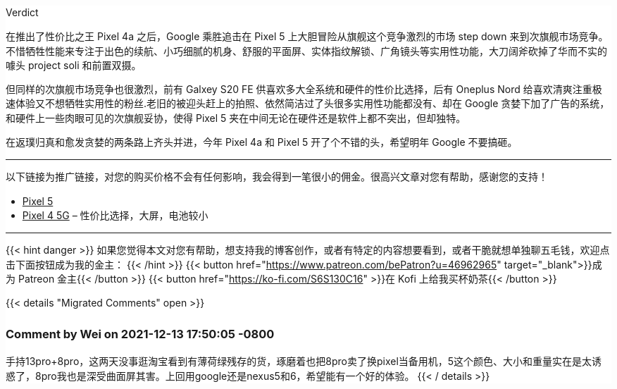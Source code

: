 Verdict

在推出了性价比之王 Pixel 4a 之后，Google 乘胜追击在 Pixel 5 上大胆冒险从旗舰这个竞争激烈的市场 step down 来到次旗舰市场竞争。不惜牺牲性能来专注于出色的续航、小巧细腻的机身、舒服的平面屏、实体指纹解锁、广角镜头等实用性功能，大刀阔斧砍掉了华而不实的噱头 project soli 和前置双摄。

但同样的次旗舰市场竞争也很激烈，前有 Galxey S20 FE 供喜欢多大全系统和硬件的性价比选择，后有 Oneplus Nord 给喜欢清爽注重极速体验又不想牺牲实用性的粉丝.老旧的被迎头赶上的拍照、依然简洁过了头很多实用性功能都没有、却在 Google 贪婪下加了广告的系统，和硬件上一些肉眼可见的次旗舰妥协，使得 Pixel 5 夹在中间无论在硬件还是软件上都不突出，但却独特。

在返璞归真和愈发贪婪的两条路上齐头并进，今年 Pixel 4a 和 Pixel 5 开了个不错的头，希望明年 Google 不要搞砸。

---

以下链接为推广链接，对您的购买价格不会有任何影响，我会得到一笔很小的佣金。很高兴文章对您有帮助，感谢您的支持！

- [Pixel 5](https://amzn.to/3shCtNi)
- [Pixel 4 5G](https://amzn.to/39l61kt) – 性价比选择，大屏，电池较小

---
{{< hint danger >}}
如果您觉得本文对您有帮助，想支持我的博客创作，或者有特定的内容想要看到，或者干脆就想单独聊五毛钱，欢迎点击下面按钮成为我的金主：
{{< /hint >}}
{{< button href="https://www.patreon.com/bePatron?u=46962965" target="_blank">}}成为 Patreon 金主{{< /button >}}
{{< button href="https://ko-fi.com/S6S130C16" >}}在 Kofi 上给我买杯奶茶{{< /button >}}

{{< details "Migrated Comments" open >}}

### Comment by Wei on 2021-12-13 17:50:05 -0800
手持13pro+8pro，这两天没事逛淘宝看到有薄荷绿残存的货，琢磨着也把8pro卖了换pixel当备用机，5这个颜色、大小和重量实在是太诱惑了，8pro我也是深受曲面屏其害。上回用google还是nexus5和6，希望能有一个好的体验。
{{< / details >}}